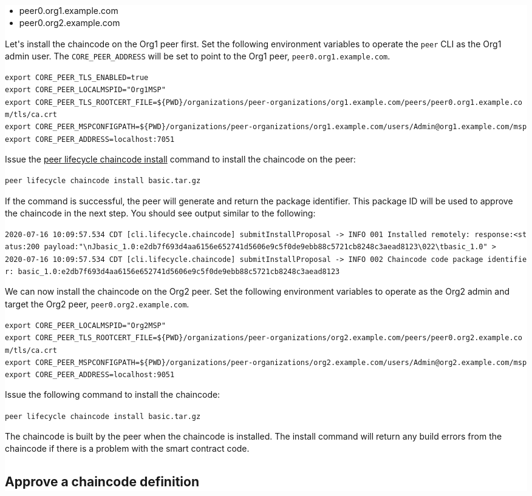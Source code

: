 - peer0.org1.example.com
- peer0.org2.example.com

Let's install the chaincode on the Org1 peer first. Set the following environment variables to operate the `peer` CLI as the Org1 admin user. The `CORE_PEER_ADDRESS` will be set to point to the Org1 peer, `peer0.org1.example.com`.

```
export CORE_PEER_TLS_ENABLED=true
export CORE_PEER_LOCALMSPID="Org1MSP"
export CORE_PEER_TLS_ROOTCERT_FILE=${PWD}/organizations/peer-organizations/org1.example.com/peers/peer0.org1.example.com/tls/ca.crt
export CORE_PEER_MSPCONFIGPATH=${PWD}/organizations/peer-organizations/org1.example.com/users/Admin@org1.example.com/msp
export CORE_PEER_ADDRESS=localhost:7051
```

Issue the [peer lifecycle chaincode install](commands/peerlifecycle.html#peer-lifecycle-chaincode-install) command to install the chaincode on the peer:

```
peer lifecycle chaincode install basic.tar.gz
```

If the command is successful, the peer will generate and return the package identifier. This package ID will be used to approve the chaincode in the next step. You should see output similar to the following:

```
2020-07-16 10:09:57.534 CDT [cli.lifecycle.chaincode] submitInstallProposal -> INFO 001 Installed remotely: response:<status:200 payload:"\nJbasic_1.0:e2db7f693d4aa6156e652741d5606e9c5f0de9ebb88c5721cb8248c3aead8123\022\tbasic_1.0" >
2020-07-16 10:09:57.534 CDT [cli.lifecycle.chaincode] submitInstallProposal -> INFO 002 Chaincode code package identifier: basic_1.0:e2db7f693d4aa6156e652741d5606e9c5f0de9ebb88c5721cb8248c3aead8123
```

We can now install the chaincode on the Org2 peer. Set the following environment variables to operate as the Org2 admin and target the Org2 peer, `peer0.org2.example.com`.

```
export CORE_PEER_LOCALMSPID="Org2MSP"
export CORE_PEER_TLS_ROOTCERT_FILE=${PWD}/organizations/peer-organizations/org2.example.com/peers/peer0.org2.example.com/tls/ca.crt
export CORE_PEER_MSPCONFIGPATH=${PWD}/organizations/peer-organizations/org2.example.com/users/Admin@org2.example.com/msp
export CORE_PEER_ADDRESS=localhost:9051
```

Issue the following command to install the chaincode:

```
peer lifecycle chaincode install basic.tar.gz
```

The chaincode is built by the peer when the chaincode is installed. The install command will return any build errors from the chaincode if there is a problem with the smart contract code.

## Approve a chaincode definition
